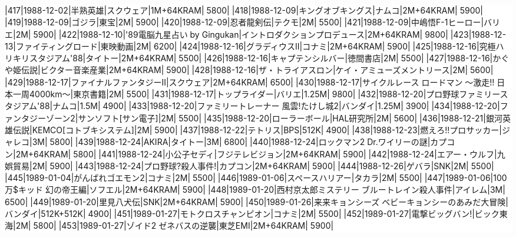 |417|1988-12-02|半熟英雄|スクウェア|1M+64KRAM| 5800|
|418|1988-12-09|キングオブキングス|ナムコ|2M+64KRAM| 5900|
|419|1988-12-09|ゴジラ|東宝|2M| 5900|
|420|1988-12-09|忍者龍剣伝|テクモ|2M| 5500|
|421|1988-12-09|中嶋悟F-1ヒーロー|バリエ|2M| 5900|
|422|1988-12-10|'89電脳九星占い by Gingukan|イントロダクションプロデュース|2M+64KRAM| 9800|
|423|1988-12-13|ファイティングロード|東映動画|2M| 6200|
|424|1988-12-16|グラディウスII|コナミ|2M+64KRAM| 5900|
|425|1988-12-16|究極ハリキリスタジアム'88|タイトー|2M+64KRAM| 5500|
|426|1988-12-16|キャプテンシルバー|徳間書店|2M| 5500|
|427|1988-12-16|かぐや姫伝説|ビクター音楽産業|2M+64KRAM| 5900|
|428|1988-12-16|ザ・トライアスロン|ケイ・アミューズメントリース|2M| 5600|
|429|1988-12-17|ファイナルファンタジーII|スクウェア|2M+64KRAM| 6500|
|430|1988-12-17|サイクルレース ロードマン 〜激走!! 日本一周4000km〜|東京書籍|2M| 5500|
|431|1988-12-17|トップライダー|バリエ|1.25M| 9800|
|432|1988-12-20|プロ野球ファミリースタジアム'88|ナムコ|1.5M| 4900|
|433|1988-12-20|ファミリートレーナー 風雲!たけし城2|バンダイ|1.25M| 3900|
|434|1988-12-20|ファンタジーゾーン2|サンソフト[サン電子]|2M| 5500|
|435|1988-12-20|ローラーボール|HAL研究所|2M| 5600|
|436|1988-12-21|銀河英雄伝説|KEMCO[コトブキシステム]|2M| 5900|
|437|1988-12-22|テトリス|BPS|512K| 4900|
|438|1988-12-23|燃えろ!!プロサッカー|ジャレコ|3M| 5800|
|439|1988-12-24|AKIRA|タイトー|3M| 6800|
|440|1988-12-24|ロックマン2 Dr.ワイリーの謎|カプコン|2M+64KRAM| 5800|
|441|1988-12-24|小公子セディ|フジテレビジョン|2M+64KRAM| 5900|
|442|1988-12-24|エアー・ウルフ|九娯貿易|2M| 5900|
|443|1988-12-24|プロ野球?殺人事件!|カプコン|2M+64KRAM| 5900|
|444|1988-12-26|ゲバラ|SNK|2M| 5500|
|445|1989-01-04|がんばれゴエモン2|コナミ|2M| 5500|
|446|1989-01-06|スペースハリアー|タカラ|2M| 5500|
|447|1989-01-06|100万$キッド 幻の帝王編|ソフエル|2M+64KRAM| 5900|
|448|1989-01-20|西村京太郎ミステリー ブルートレイン殺人事件|アイレム|3M| 6500|
|449|1989-01-20|里見八犬伝|SNK|2M+64KRAM| 5900|
|450|1989-01-26|来来キョンシーズ ベビーキョンシーのあみだ大冒険|バンダイ|512K+512K| 4900|
|451|1989-01-27|モトクロスチャンピオン|コナミ|2M| 5500|
|452|1989-01-27|電撃ビッグバン!|ビック東海|2M| 5800|
|453|1989-01-27|ゾイド2 ゼネバスの逆襲|東芝EMI|2M+64KRAM| 5900|